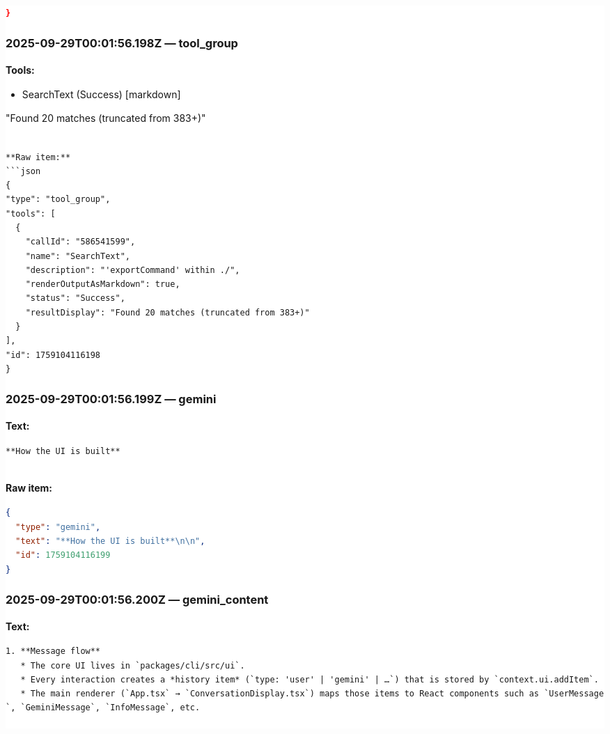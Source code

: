```json
}
```

### 2025-09-29T00:01:56.198Z — tool_group

**Tools:**
- SearchText (Success) [markdown]
  ```json
"Found 20 matches (truncated from 383+)"
  ```

**Raw item:**
```json
{
  "type": "tool_group",
  "tools": [
    {
      "callId": "586541599",
      "name": "SearchText",
      "description": "'exportCommand' within ./",
      "renderOutputAsMarkdown": true,
      "status": "Success",
      "resultDisplay": "Found 20 matches (truncated from 383+)"
    }
  ],
  "id": 1759104116198
}
```

### 2025-09-29T00:01:56.199Z — gemini

**Text:**
```text
**How the UI is built**


```

**Raw item:**
```json
{
  "type": "gemini",
  "text": "**How the UI is built**\n\n",
  "id": 1759104116199
}
```

### 2025-09-29T00:01:56.200Z — gemini_content

**Text:**
```text
1. **Message flow**  
   * The core UI lives in `packages/cli/src/ui`.  
   * Every interaction creates a *history item* (`type: 'user' | 'gemini' | …`) that is stored by `context.ui.addItem`.  
   * The main renderer (`App.tsx` → `ConversationDisplay.tsx`) maps those items to React components such as `UserMessage`, `GeminiMessage`, `InfoMessage`, etc.


```
